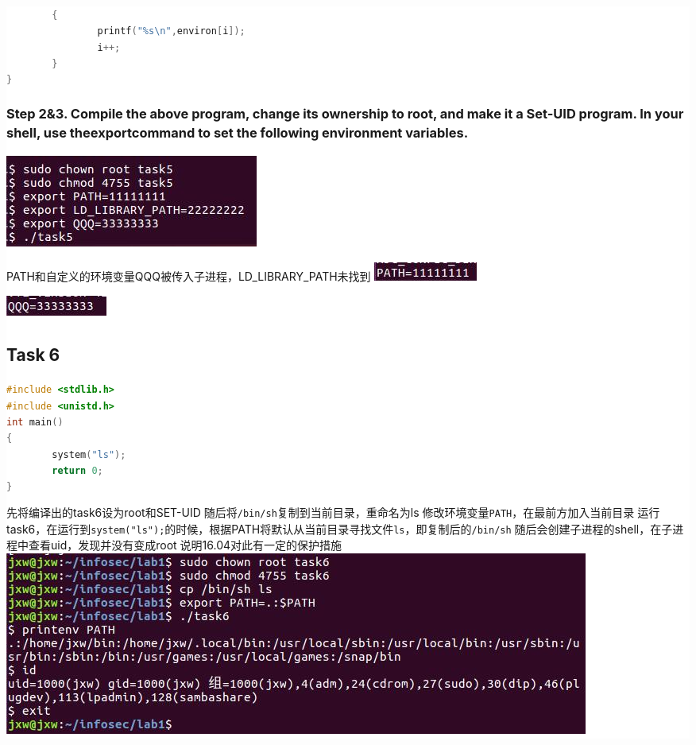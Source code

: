 ```c
        {
                printf("%s\n",environ[i]);
                i++;
        }
}
```
### Step 2&3. Compile the above program, change its ownership to root, and make it a Set-UID program. In your shell, use theexportcommand to set the following environment variables.
![](Lab1-LiangchengLi-3170102735-XinweiJiang-3170103559-JiongruiHuang-3170103455.assets/task5-1.jpg)

PATH和自定义的环境变量QQQ被传入子进程，LD_LIBRARY_PATH未找到
![](Lab1-LiangchengLi-3170102735-XinweiJiang-3170103559-JiongruiHuang-3170103455.assets/task5-2.jpg)

![](Lab1-LiangchengLi-3170102735-XinweiJiang-3170103559-JiongruiHuang-3170103455.assets/task5-3.jpg)

## Task 6
```c
#include <stdlib.h>
#include <unistd.h>
int main()
{
        system("ls");
        return 0;
}

```
先将编译出的task6设为root和SET-UID
随后将`/bin/sh`复制到当前目录，重命名为ls
修改环境变量`PATH`，在最前方加入当前目录
运行task6，在运行到`system("ls");`的时候，根据PATH将默认从当前目录寻找文件`ls`，即复制后的`/bin/sh`
随后会创建子进程的shell，在子进程中查看uid，发现并没有变成root
说明16.04对此有一定的保护措施
![](Lab1-LiangchengLi-3170102735-XinweiJiang-3170103559-JiongruiHuang-3170103455.assets/task6.jpg)
